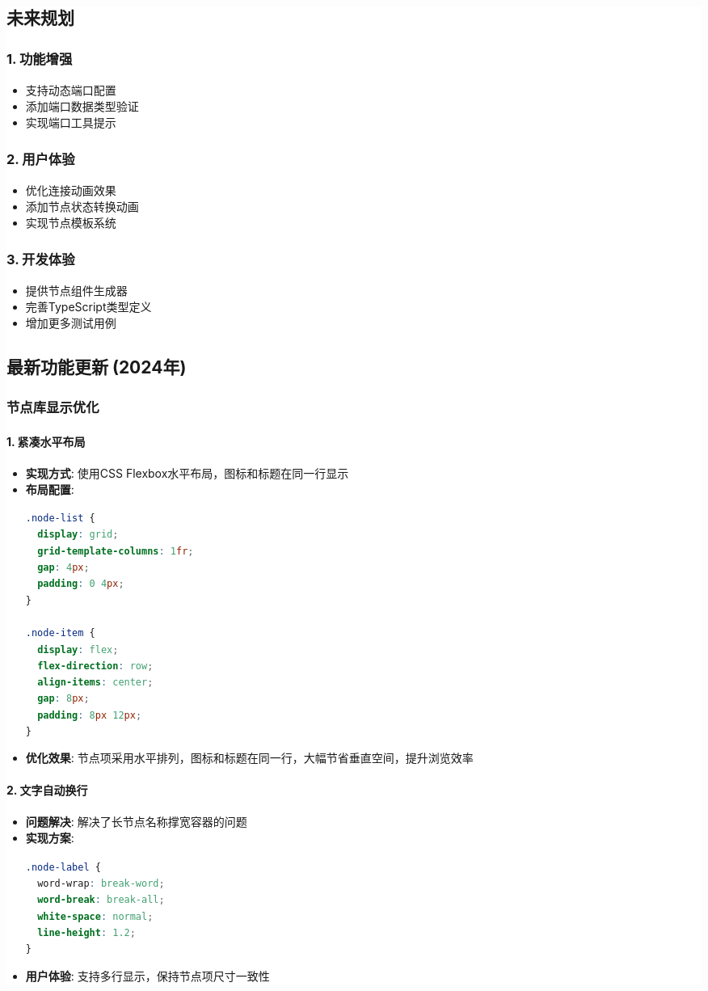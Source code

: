 ## 未来规划

### 1. 功能增强
- 支持动态端口配置
- 添加端口数据类型验证
- 实现端口工具提示

### 2. 用户体验
- 优化连接动画效果
- 添加节点状态转换动画
- 实现节点模板系统

### 3. 开发体验
- 提供节点组件生成器
- 完善TypeScript类型定义
- 增加更多测试用例

## 最新功能更新 (2024年)

### 节点库显示优化

#### 1. 紧凑水平布局
- **实现方式**: 使用CSS Flexbox水平布局，图标和标题在同一行显示
- **布局配置**: 
  ```css
  .node-list {
    display: grid;
    grid-template-columns: 1fr;
    gap: 4px;
    padding: 0 4px;
  }
  
  .node-item {
    display: flex;
    flex-direction: row;
    align-items: center;
    gap: 8px;
    padding: 8px 12px;
  }
  ```
- **优化效果**: 节点项采用水平排列，图标和标题在同一行，大幅节省垂直空间，提升浏览效率

#### 2. 文字自动换行
- **问题解决**: 解决了长节点名称撑宽容器的问题
- **实现方案**: 
  ```css
  .node-label {
    word-wrap: break-word;
    word-break: break-all;
    white-space: normal;
    line-height: 1.2;
  }
  ```
- **用户体验**: 支持多行显示，保持节点项尺寸一致性
